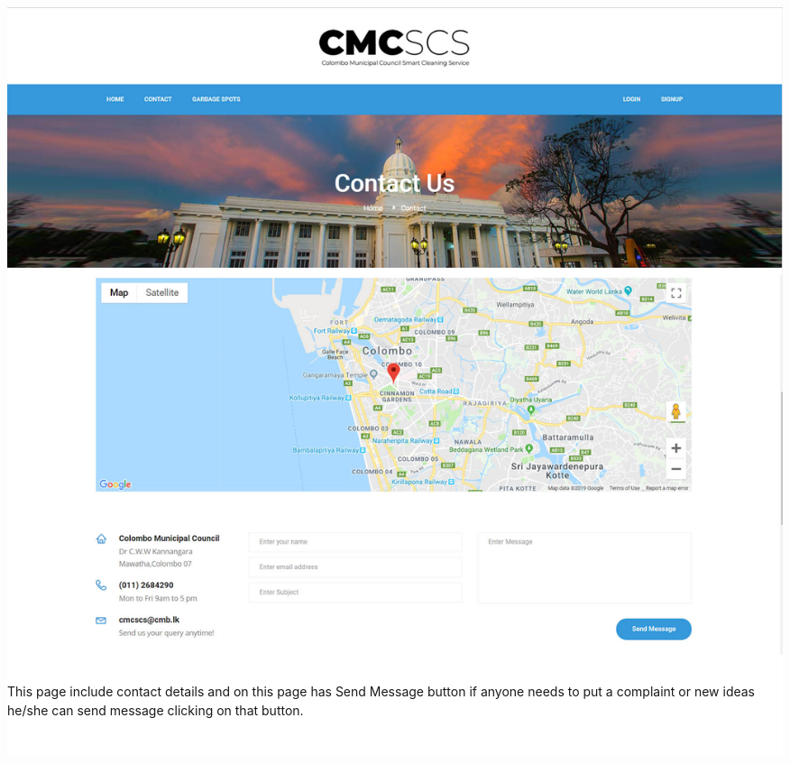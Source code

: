 
<div>
<img src="public\Screen Shot\1.1.jpg"><br>
This page include contact details and on this page has Send Message button if anyone needs to put a
complaint or new ideas he/she can send message clicking on that button.
</div>
<br><br>


<div>